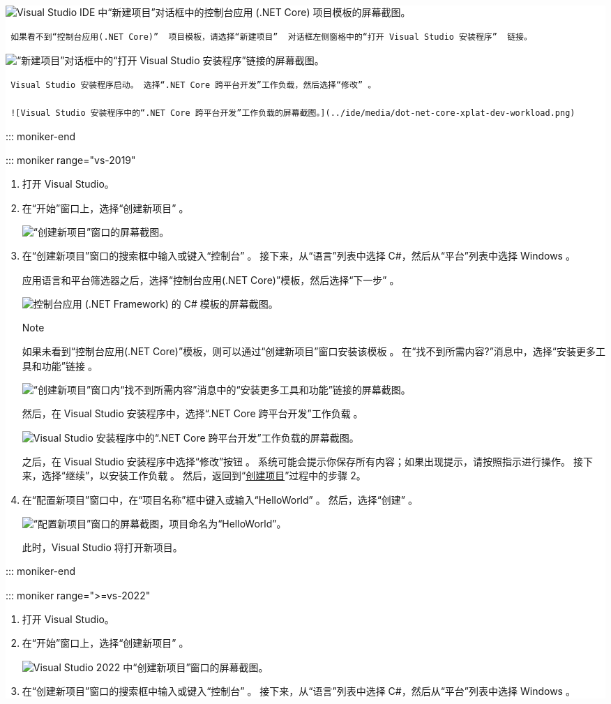    ![Visual Studio IDE 中“新建项目”对话框中的控制台应用 (.NET Core) 项目模板的屏幕截图。](../ide/media/new-project-csharp-dotnetcore-helloworld-console-app.png)

     如果看不到“控制台应用(.NET Core)”  项目模板，请选择“新建项目”  对话框左侧窗格中的“打开 Visual Studio 安装程序”  链接。

   ![“新建项目”对话框中的“打开 Visual Studio 安装程序”链接的屏幕截图。](../ide/media/csharp-open-visual-studio-installer-hello-world.png)

     Visual Studio 安装程序启动。 选择“.NET Core 跨平台开发”工作负载，然后选择“修改” 。

     ![Visual Studio 安装程序中的“.NET Core 跨平台开发”工作负载的屏幕截图。](../ide/media/dot-net-core-xplat-dev-workload.png)

::: moniker-end

::: moniker range="vs-2019"

1. 打开 Visual Studio。

1. 在“开始”窗口上，选择“创建新项目”  。

   ![“创建新项目”窗口的屏幕截图。](../get-started/media/vs-2019/create-new-project-dark-theme.png)

1. 在“创建新项目”窗口的搜索框中输入或键入“控制台”   。 接下来，从“语言”列表中选择 C#，然后从“平台”列表中选择 Windows 。 

   应用语言和平台筛选器之后，选择“控制台应用(.NET Core)”模板，然后选择“下一步” 。

   ![控制台应用 (.NET Framework) 的 C# 模板的屏幕截图。](../get-started/csharp/media/vs-2019/csharp-create-new-project-search-console-net-core-filtered.png)

   > [!NOTE]
   > 如果未看到“控制台应用(.NET Core)”模板，则可以通过“创建新项目”窗口安装该模板 。 在“找不到所需内容?”消息中，选择“安装更多工具和功能”链接   。
   >
   > ![“创建新项目”窗口内“找不到所需内容”消息中的“安装更多工具和功能”链接的屏幕截图。](../get-started/media/vs-2019/not-finding-what-looking-for.png) 
   > 
   > 然后，在 Visual Studio 安装程序中，选择“.NET Core 跨平台开发”工作负载  。
   >
   > ![Visual Studio 安装程序中的“.NET Core 跨平台开发”工作负载的屏幕截图。](./media/dot-net-core-xplat-dev-workload.png)
   >
   > 之后，在 Visual Studio 安装程序中选择“修改”按钮  。 系统可能会提示你保存所有内容；如果出现提示，请按照指示进行操作。 接下来，选择“继续”，以安装工作负载  。 然后，返回到“[创建项目](#create-a-project)”过程中的步骤 2。

1. 在“配置新项目”窗口中，在“项目名称”框中键入或输入“HelloWorld”    。 然后，选择“创建”  。

   ![“配置新项目”窗口的屏幕截图，项目命名为“HelloWorld”。](../get-started/csharp/media/vs-2019/csharp-name-your-helloworld-project.png)

   此时，Visual Studio 将打开新项目。

::: moniker-end

::: moniker range=">=vs-2022"

1. 打开 Visual Studio。

1. 在“开始”窗口上，选择“创建新项目”  。

   ![Visual Studio 2022 中“创建新项目”窗口的屏幕截图。](media/vs-2022/start-window-create-new-project.png)

1. 在“创建新项目”窗口的搜索框中输入或键入“控制台”   。 接下来，从“语言”列表中选择 C#，然后从“平台”列表中选择 Windows 。 
